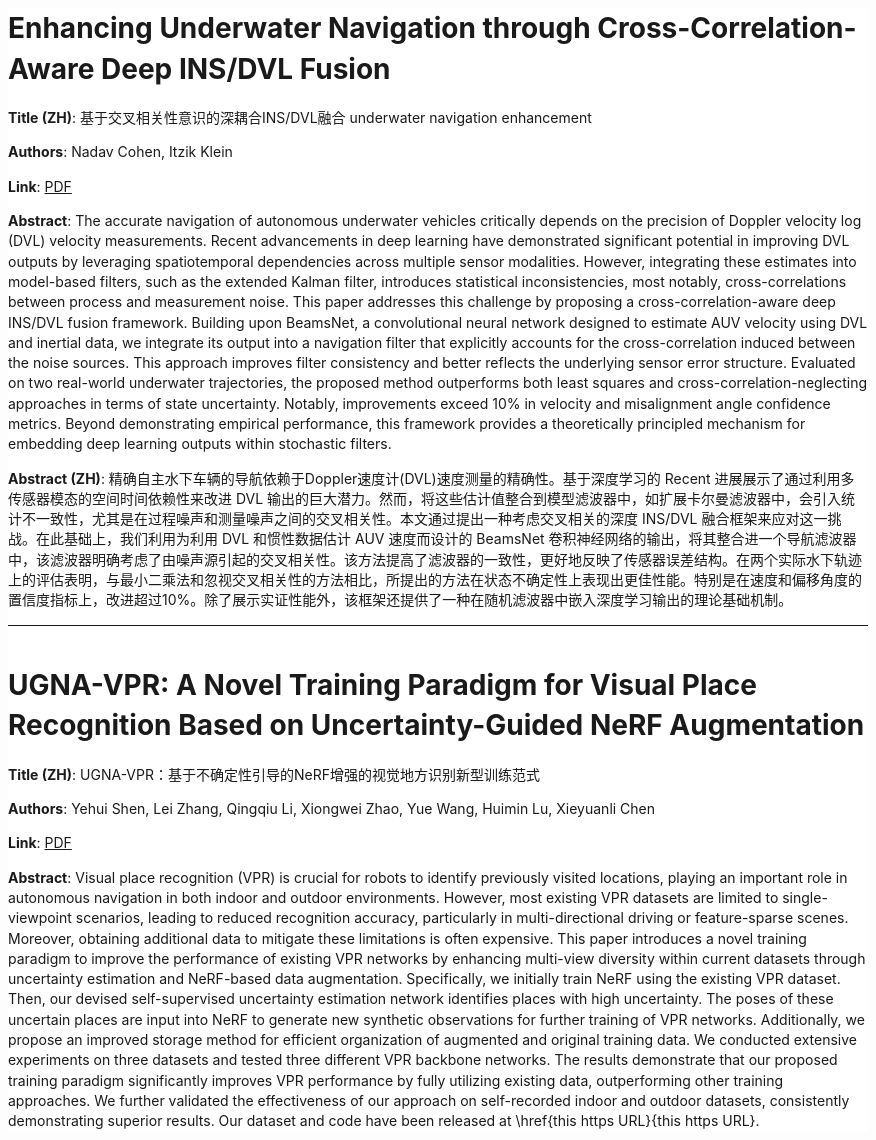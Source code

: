 # Enhancing Underwater Navigation through Cross-Correlation-Aware Deep INS/DVL Fusion 

**Title (ZH)**: 基于交叉相关性意识的深耦合INS/DVL融合 underwater navigation enhancement 

**Authors**: Nadav Cohen, Itzik Klein  

**Link**: [PDF](https://arxiv.org/pdf/2503.21727)  

**Abstract**: The accurate navigation of autonomous underwater vehicles critically depends on the precision of Doppler velocity log (DVL) velocity measurements. Recent advancements in deep learning have demonstrated significant potential in improving DVL outputs by leveraging spatiotemporal dependencies across multiple sensor modalities. However, integrating these estimates into model-based filters, such as the extended Kalman filter, introduces statistical inconsistencies, most notably, cross-correlations between process and measurement noise. This paper addresses this challenge by proposing a cross-correlation-aware deep INS/DVL fusion framework. Building upon BeamsNet, a convolutional neural network designed to estimate AUV velocity using DVL and inertial data, we integrate its output into a navigation filter that explicitly accounts for the cross-correlation induced between the noise sources. This approach improves filter consistency and better reflects the underlying sensor error structure. Evaluated on two real-world underwater trajectories, the proposed method outperforms both least squares and cross-correlation-neglecting approaches in terms of state uncertainty. Notably, improvements exceed 10% in velocity and misalignment angle confidence metrics. Beyond demonstrating empirical performance, this framework provides a theoretically principled mechanism for embedding deep learning outputs within stochastic filters. 

**Abstract (ZH)**: 精确自主水下车辆的导航依赖于Doppler速度计(DVL)速度测量的精确性。基于深度学习的 Recent 进展展示了通过利用多传感器模态的空间时间依赖性来改进 DVL 输出的巨大潜力。然而，将这些估计值整合到模型滤波器中，如扩展卡尔曼滤波器中，会引入统计不一致性，尤其是在过程噪声和测量噪声之间的交叉相关性。本文通过提出一种考虑交叉相关的深度 INS/DVL 融合框架来应对这一挑战。在此基础上，我们利用为利用 DVL 和惯性数据估计 AUV 速度而设计的 BeamsNet 卷积神经网络的输出，将其整合进一个导航滤波器中，该滤波器明确考虑了由噪声源引起的交叉相关性。该方法提高了滤波器的一致性，更好地反映了传感器误差结构。在两个实际水下轨迹上的评估表明，与最小二乘法和忽视交叉相关性的方法相比，所提出的方法在状态不确定性上表现出更佳性能。特别是在速度和偏移角度的置信度指标上，改进超过10%。除了展示实证性能外，该框架还提供了一种在随机滤波器中嵌入深度学习输出的理论基础机制。 

---
# UGNA-VPR: A Novel Training Paradigm for Visual Place Recognition Based on Uncertainty-Guided NeRF Augmentation 

**Title (ZH)**: UGNA-VPR：基于不确定性引导的NeRF增强的视觉地方识别新型训练范式 

**Authors**: Yehui Shen, Lei Zhang, Qingqiu Li, Xiongwei Zhao, Yue Wang, Huimin Lu, Xieyuanli Chen  

**Link**: [PDF](https://arxiv.org/pdf/2503.21338)  

**Abstract**: Visual place recognition (VPR) is crucial for robots to identify previously visited locations, playing an important role in autonomous navigation in both indoor and outdoor environments. However, most existing VPR datasets are limited to single-viewpoint scenarios, leading to reduced recognition accuracy, particularly in multi-directional driving or feature-sparse scenes. Moreover, obtaining additional data to mitigate these limitations is often expensive. This paper introduces a novel training paradigm to improve the performance of existing VPR networks by enhancing multi-view diversity within current datasets through uncertainty estimation and NeRF-based data augmentation. Specifically, we initially train NeRF using the existing VPR dataset. Then, our devised self-supervised uncertainty estimation network identifies places with high uncertainty. The poses of these uncertain places are input into NeRF to generate new synthetic observations for further training of VPR networks. Additionally, we propose an improved storage method for efficient organization of augmented and original training data. We conducted extensive experiments on three datasets and tested three different VPR backbone networks. The results demonstrate that our proposed training paradigm significantly improves VPR performance by fully utilizing existing data, outperforming other training approaches. We further validated the effectiveness of our approach on self-recorded indoor and outdoor datasets, consistently demonstrating superior results. Our dataset and code have been released at \href{this https URL}{this https URL}. 
